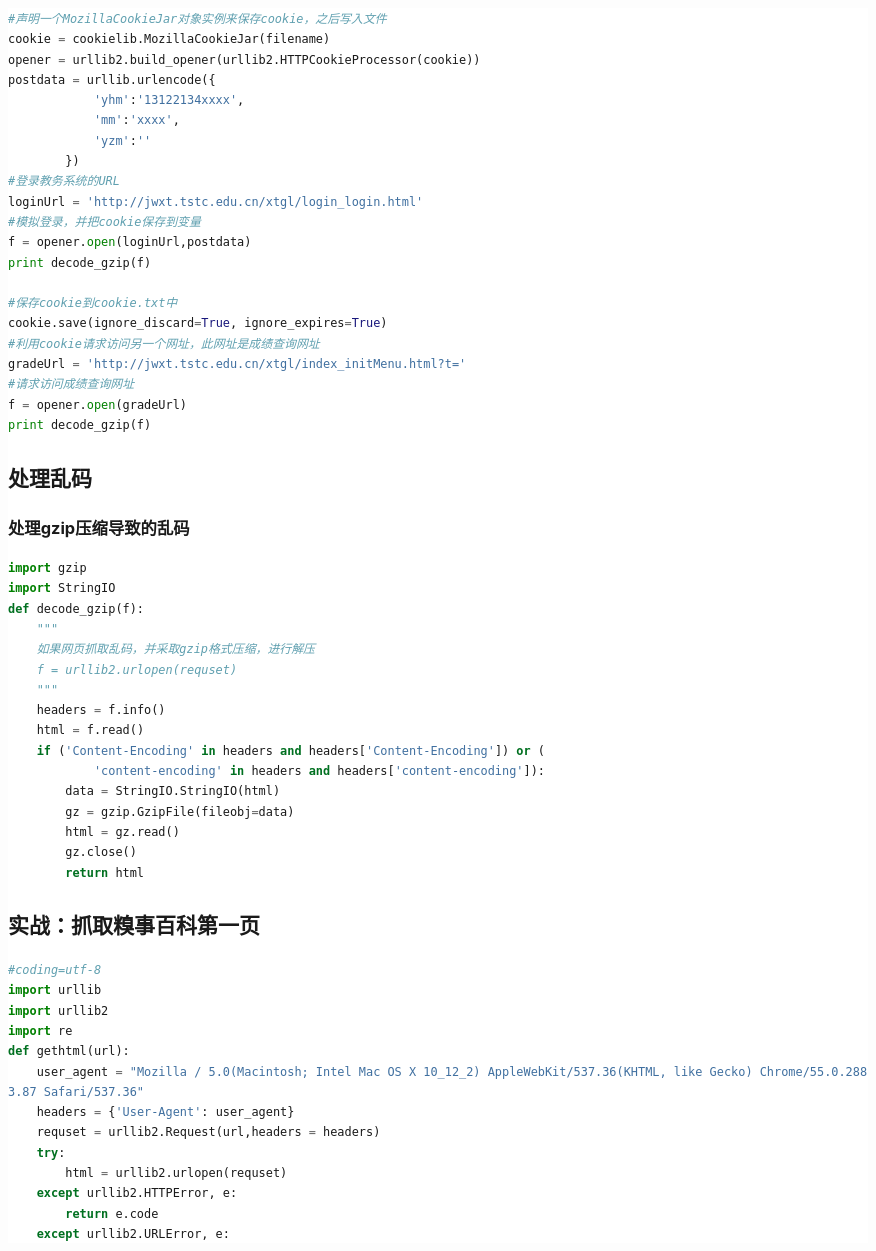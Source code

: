 ```python
#声明一个MozillaCookieJar对象实例来保存cookie，之后写入文件
cookie = cookielib.MozillaCookieJar(filename)
opener = urllib2.build_opener(urllib2.HTTPCookieProcessor(cookie))
postdata = urllib.urlencode({
            'yhm':'13122134xxxx',
            'mm':'xxxx',
            'yzm':''
		})
#登录教务系统的URL
loginUrl = 'http://jwxt.tstc.edu.cn/xtgl/login_login.html'
#模拟登录，并把cookie保存到变量
f = opener.open(loginUrl,postdata)
print decode_gzip(f)

#保存cookie到cookie.txt中
cookie.save(ignore_discard=True, ignore_expires=True)
#利用cookie请求访问另一个网址，此网址是成绩查询网址
gradeUrl = 'http://jwxt.tstc.edu.cn/xtgl/index_initMenu.html?t='
#请求访问成绩查询网址
f = opener.open(gradeUrl)
print decode_gzip(f)
```

## 处理乱码

### 处理gzip压缩导致的乱码

```python
import gzip
import StringIO
def decode_gzip(f):
    """
    如果网页抓取乱码，并采取gzip格式压缩，进行解压
    f = urllib2.urlopen(requset)
    """
    headers = f.info()
    html = f.read()
    if ('Content-Encoding' in headers and headers['Content-Encoding']) or (
            'content-encoding' in headers and headers['content-encoding']):
        data = StringIO.StringIO(html)
        gz = gzip.GzipFile(fileobj=data)
        html = gz.read()
        gz.close()
        return html
```

## 实战：抓取糗事百科第一页

```python
#coding=utf-8
import urllib
import urllib2
import re
def gethtml(url):
    user_agent = "Mozilla / 5.0(Macintosh; Intel Mac OS X 10_12_2) AppleWebKit/537.36(KHTML, like Gecko) Chrome/55.0.2883.87 Safari/537.36"
    headers = {'User-Agent': user_agent}
    requset = urllib2.Request(url,headers = headers)
    try:
        html = urllib2.urlopen(requset)
    except urllib2.HTTPError, e:
        return e.code
    except urllib2.URLError, e:
```